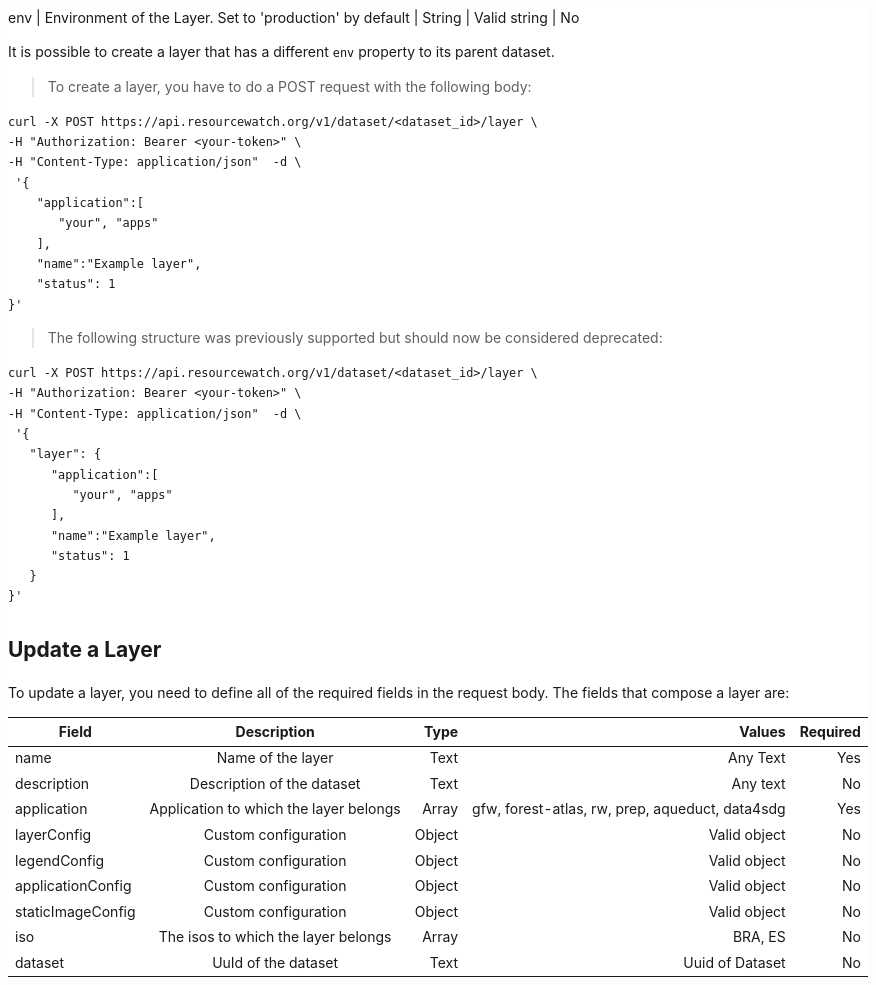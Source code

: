 env         |                                            Environment of the Layer. Set to 'production' by default                                               |   String |                                 Valid string |       No

It is possible to create a layer that has a different `env` property to its parent dataset. 

> To create a layer, you have to do a POST request with the following body:

```shell
curl -X POST https://api.resourcewatch.org/v1/dataset/<dataset_id>/layer \
-H "Authorization: Bearer <your-token>" \
-H "Content-Type: application/json"  -d \
 '{
    "application":[
       "your", "apps"
    ],
    "name":"Example layer",
    "status": 1
}'
```

> The following structure was previously supported but should now be considered deprecated:

```shell
curl -X POST https://api.resourcewatch.org/v1/dataset/<dataset_id>/layer \
-H "Authorization: Bearer <your-token>" \
-H "Content-Type: application/json"  -d \
 '{
   "layer": {
      "application":[
         "your", "apps"
      ],
      "name":"Example layer",
      "status": 1
   }
}'
```

## Update a Layer

To update a layer, you need to define all of the required fields in the request body. The fields that compose a layer are:

Field             |              Description               |   Type |                                          Values | Required
----------------- | :------------------------------------: | -----: | ----------------------------------------------: | -------:
name              |           Name of the layer            |   Text |                                        Any Text |      Yes
description       |       Description of the dataset       |   Text |                                        Any text |       No
application       | Application to which the layer belongs |  Array | gfw, forest-atlas, rw, prep, aqueduct, data4sdg |      Yes
layerConfig       |          Custom configuration          | Object |                                    Valid object |       No
legendConfig      |          Custom configuration          | Object |                                    Valid object |       No
applicationConfig |          Custom configuration          | Object |                                    Valid object |       No
staticImageConfig |          Custom configuration          | Object |                                    Valid object |       No
iso               |  The isos to which the layer belongs   |  Array |                                         BRA, ES |       No
dataset           |          UuId of the dataset           |   Text |                                 Uuid of Dataset |       No
